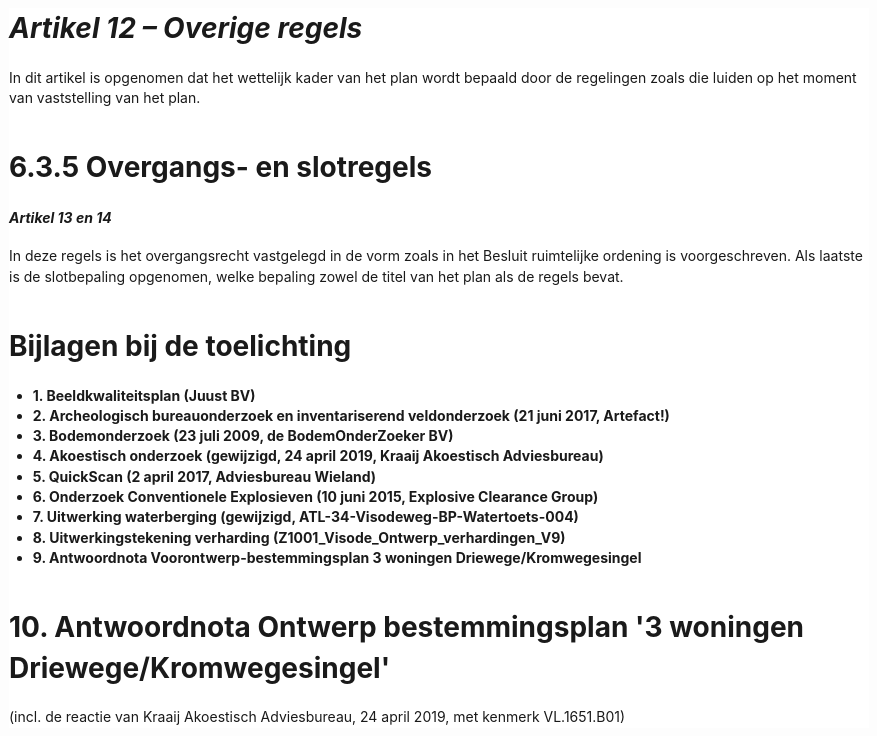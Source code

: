 # *Artikel 12 – Overige regels*

In dit artikel is opgenomen dat het wettelijk kader van het plan wordt bepaald door de regelingen zoals die luiden op het moment van vaststelling van het plan.

# **6.3.5 Overgangs- en slotregels**

#### *Artikel 13 en 14*

In deze regels is het overgangsrecht vastgelegd in de vorm zoals in het Besluit ruimtelijke ordening is voorgeschreven. Als laatste is de slotbepaling opgenomen, welke bepaling zowel de titel van het plan als de regels bevat.

# <span id="page-36-0"></span>**Bijlagen bij de toelichting**

- **1. Beeldkwaliteitsplan (Juust BV)**
- **2. Archeologisch bureauonderzoek en inventariserend veldonderzoek (21 juni 2017, Artefact!)**
- **3. Bodemonderzoek (23 juli 2009, de BodemOnderZoeker BV)**
- **4. Akoestisch onderzoek (gewijzigd, 24 april 2019, Kraaij Akoestisch Adviesbureau)**
- **5. QuickScan (2 april 2017, Adviesbureau Wieland)**
- **6. Onderzoek Conventionele Explosieven (10 juni 2015, Explosive Clearance Group)**
- **7. Uitwerking waterberging (gewijzigd, ATL-34-Visodeweg-BP-Watertoets-004)**
- **8. Uitwerkingstekening verharding (Z1001_Visode_Ontwerp_verhardingen_V9)**
- **9. Antwoordnota Voorontwerp-bestemmingsplan 3 woningen Driewege/Kromwegesingel**

# **10. Antwoordnota Ontwerp bestemmingsplan '3 woningen Driewege/Kromwegesingel'**

(incl. de reactie van Kraaij Akoestisch Adviesbureau, 24 april 2019, met kenmerk VL.1651.B01)
